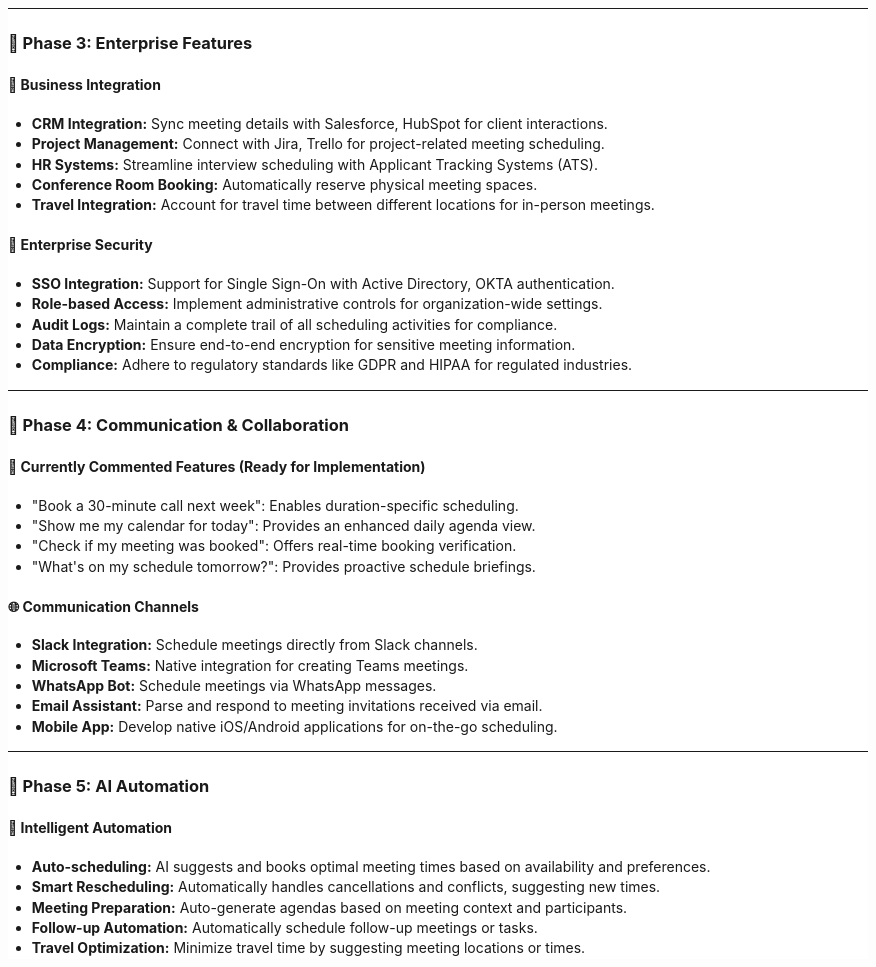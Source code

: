 -----

### 🚀 Phase 3: Enterprise Features

#### 🏢 Business Integration

  * **CRM Integration:** Sync meeting details with Salesforce, HubSpot for client interactions.
  * **Project Management:** Connect with Jira, Trello for project-related meeting scheduling.
  * **HR Systems:** Streamline interview scheduling with Applicant Tracking Systems (ATS).
  * **Conference Room Booking:** Automatically reserve physical meeting spaces.
  * **Travel Integration:** Account for travel time between different locations for in-person meetings.

#### 🔐 Enterprise Security

  * **SSO Integration:** Support for Single Sign-On with Active Directory, OKTA authentication.
  * **Role-based Access:** Implement administrative controls for organization-wide settings.
  * **Audit Logs:** Maintain a complete trail of all scheduling activities for compliance.
  * **Data Encryption:** Ensure end-to-end encryption for sensitive meeting information.
  * **Compliance:** Adhere to regulatory standards like GDPR and HIPAA for regulated industries.

-----

### 🚀 Phase 4: Communication & Collaboration

#### 💬 Currently Commented Features (Ready for Implementation)

  * "Book a 30-minute call next week": Enables duration-specific scheduling.
  * "Show me my calendar for today": Provides an enhanced daily agenda view.
  * "Check if my meeting was booked": Offers real-time booking verification.
  * "What's on my schedule tomorrow?": Provides proactive schedule briefings.

#### 🌐 Communication Channels

  * **Slack Integration:** Schedule meetings directly from Slack channels.
  * **Microsoft Teams:** Native integration for creating Teams meetings.
  * **WhatsApp Bot:** Schedule meetings via WhatsApp messages.
  * **Email Assistant:** Parse and respond to meeting invitations received via email.
  * **Mobile App:** Develop native iOS/Android applications for on-the-go scheduling.

-----

### 🚀 Phase 5: AI Automation

#### 🤖 Intelligent Automation

  * **Auto-scheduling:** AI suggests and books optimal meeting times based on availability and preferences.
  * **Smart Rescheduling:** Automatically handles cancellations and conflicts, suggesting new times.
  * **Meeting Preparation:** Auto-generate agendas based on meeting context and participants.
  * **Follow-up Automation:** Automatically schedule follow-up meetings or tasks.
  * **Travel Optimization:** Minimize travel time by suggesting meeting locations or times.
